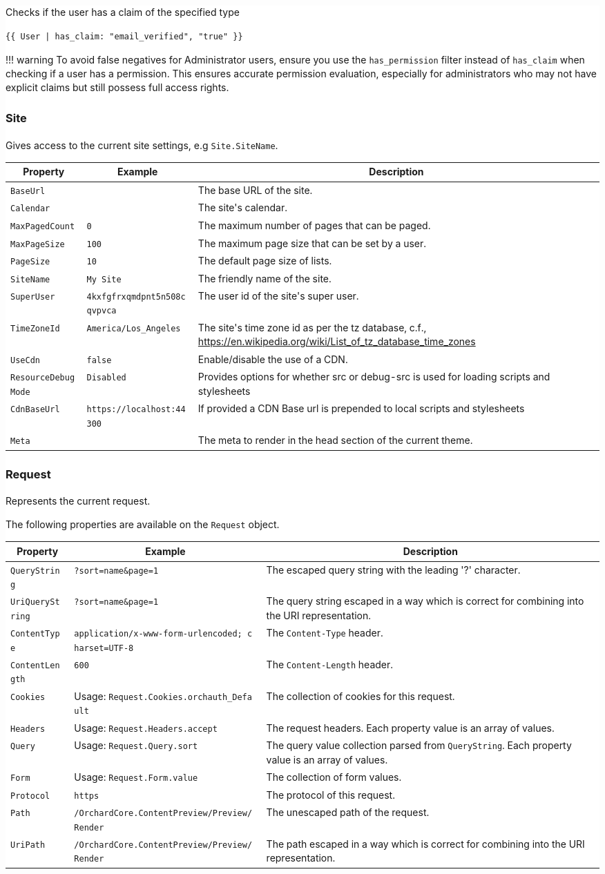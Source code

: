 Checks if the user has a claim of the specified type

```liquid
{{ User | has_claim: "email_verified", "true" }}
```

!!! warning
    To avoid false negatives for Administrator users, ensure you use the `has_permission` filter instead of `has_claim` when checking if a user has a permission. This ensures accurate permission evaluation, especially for administrators who may not have explicit claims but still possess full access rights.

### Site

Gives access to the current site settings, e.g `Site.SiteName`.

| Property            | Example                      | Description                                                                                                          |
|---------------------|------------------------------|----------------------------------------------------------------------------------------------------------------------|
| `BaseUrl`           |                              | The base URL of the site.                                                                                            |
| `Calendar`          |                              | The site's calendar.                                                                                                 |
| `MaxPagedCount`     | `0`                          | The maximum number of pages that can be paged.                                                                       |
| `MaxPageSize`       | `100`                        | The maximum page size that can be set by a user.                                                                     |
| `PageSize`          | `10`                         | The default page size of lists.                                                                                      |
| `SiteName`          | `My Site`                    | The friendly name of the site.                                                                                       |
| `SuperUser`         | `4kxfgfrxqmdpnt5n508cqvpvca` | The user id of the site's super user.                                                                                |
| `TimeZoneId`        | `America/Los_Angeles`        | The site's time zone id as per the tz database, c.f., <https://en.wikipedia.org/wiki/List_of_tz_database_time_zones> |
| `UseCdn`            | `false`                      | Enable/disable the use of a CDN.                                                                                     |
| `ResourceDebugMode` | `Disabled`                   | Provides options for whether src or debug-src is used for loading scripts and stylesheets                            |
| `CdnBaseUrl`        | `https://localhost:44300`    | If provided a CDN Base url is prepended to local scripts and stylesheets                                             |
| `Meta`              |                              | The meta to render in the head section of the current theme.                                                         |

### Request

Represents the current request.

The following properties are available on the `Request` object.

| Property         | Example                                            | Description                                                                                      |
|------------------|----------------------------------------------------|--------------------------------------------------------------------------------------------------|
| `QueryString`    | `?sort=name&page=1`                                | The escaped query string with the leading '?' character.                                         |
| `UriQueryString` | `?sort=name&page=1`                                | The query string escaped in a way which is correct for combining into the URI representation.    |
| `ContentType`    | `application/x-www-form-urlencoded; charset=UTF-8` | The `Content-Type` header.                                                                       |
| `ContentLength`  | `600`                                              | The `Content-Length` header.                                                                     |
| `Cookies`        | Usage: `Request.Cookies.orchauth_Default`          | The collection of cookies for this request.                                                      |
| `Headers`        | Usage: `Request.Headers.accept`                    | The request headers. Each property value is an array of values.                                  |
| `Query`          | Usage: `Request.Query.sort`                        | The query value collection parsed from `QueryString`. Each property value is an array of values. |
| `Form`           | Usage: `Request.Form.value`                        | The collection of form values.                                                                   |
| `Protocol`       | `https`                                            | The protocol of this request.                                                                    |
| `Path`           | `/OrchardCore.ContentPreview/Preview/Render`       | The unescaped path of the request.                                                               |
| `UriPath`        | `/OrchardCore.ContentPreview/Preview/Render`       | The path escaped in a way which is correct for combining into the URI representation.            |